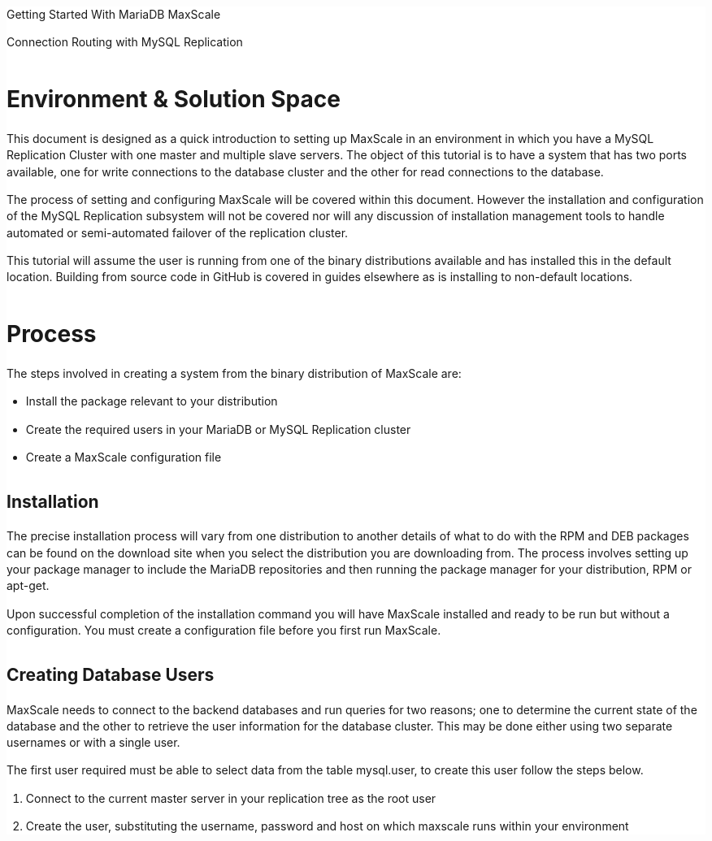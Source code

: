 Getting Started With MariaDB MaxScale

Connection Routing with MySQL Replication

# Environment & Solution Space

This document is designed as a quick introduction to setting up MaxScale in an environment in which you have a MySQL Replication Cluster with one master and multiple slave servers. The object of this tutorial is to have a system that has two ports available, one for write connections to the database cluster and the other for read connections to the database.

The process of setting and configuring MaxScale will be covered within this document. However the installation and configuration of the MySQL Replication subsystem will not be covered nor will any discussion of installation management tools to handle automated or semi-automated failover of the replication cluster.

This tutorial will assume the user is running from one of the binary distributions available and has installed this in the default location. Building from source code in GitHub is covered in guides elsewhere as is installing to non-default locations.

# Process

The steps involved in creating a system from the binary distribution of MaxScale are:

* Install the package relevant to your distribution

* Create the required users in your MariaDB or MySQL Replication cluster

* Create a MaxScale configuration file

## Installation

The precise installation process will vary from one distribution to another details of what to do with the RPM and DEB packages can be found on the download site when you select the distribution you are downloading from. The process involves setting up your package manager to include the MariaDB repositories and then running the package manager for your distribution, RPM or apt-get.

Upon successful completion of the installation command you will have MaxScale installed and ready to be run but without a configuration. You must create a configuration file before you first run MaxScale.

## Creating Database Users

MaxScale needs to connect to the backend databases and run queries for two reasons; one to determine the current state of the database and the other to retrieve the user information for the database cluster. This may be done either using two separate usernames or with a single user.

The first user required must be able to select data from the table mysql.user, to create this user follow the steps below.

1. Connect to the current master server in your replication tree as the root user

2. Create the user, substituting the username, password and host on which maxscale runs within your environment
